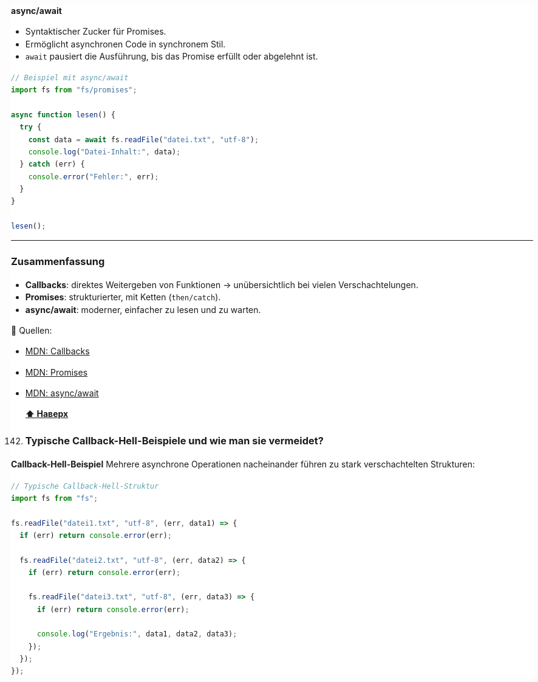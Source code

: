 
**async/await**

* Syntaktischer Zucker für Promises.
* Ermöglicht asynchronen Code in synchronem Stil.
* `await` pausiert die Ausführung, bis das Promise erfüllt oder abgelehnt ist.

```js
// Beispiel mit async/await
import fs from "fs/promises";

async function lesen() {
  try {
    const data = await fs.readFile("datei.txt", "utf-8");
    console.log("Datei-Inhalt:", data);
  } catch (err) {
    console.error("Fehler:", err);
  }
}

lesen();
```

---

### **Zusammenfassung**

* **Callbacks**: direktes Weitergeben von Funktionen → unübersichtlich bei vielen Verschachtelungen.
* **Promises**: strukturierter, mit Ketten (`then/catch`).
* **async/await**: moderner, einfacher zu lesen und zu warten.

📖 Quellen:

* [MDN: Callbacks](https://developer.mozilla.org/ru/docs/Glossary/Callback_function)
* [MDN: Promises](https://developer.mozilla.org/ru/docs/Web/JavaScript/Reference/Global_Objects/Promise)
* [MDN: async/await](https://developer.mozilla.org/ru/docs/Learn/JavaScript/Asynchronous/Promises)


  **[⬆ Наверх](#top)**

142. ### <a name="142"></a> Typische Callback-Hell-Beispiele und wie man sie vermeidet?

**Callback-Hell-Beispiel**
Mehrere asynchrone Operationen nacheinander führen zu stark verschachtelten Strukturen:

```js
// Typische Callback-Hell-Struktur
import fs from "fs";

fs.readFile("datei1.txt", "utf-8", (err, data1) => {
  if (err) return console.error(err);

  fs.readFile("datei2.txt", "utf-8", (err, data2) => {
    if (err) return console.error(err);

    fs.readFile("datei3.txt", "utf-8", (err, data3) => {
      if (err) return console.error(err);

      console.log("Ergebnis:", data1, data2, data3);
    });
  });
});
```

